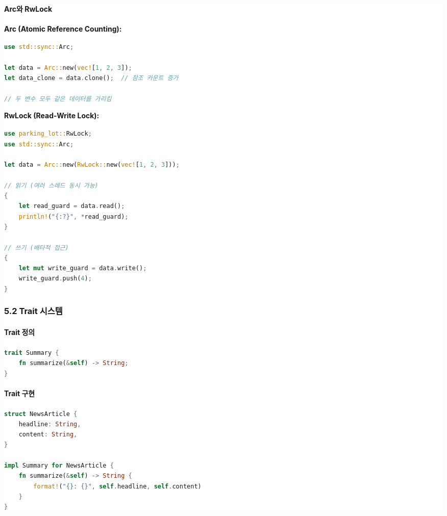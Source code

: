 #### Arc와 RwLock

**Arc (Atomic Reference Counting):**

```rust
use std::sync::Arc;

let data = Arc::new(vec![1, 2, 3]);
let data_clone = data.clone();  // 참조 카운트 증가

// 두 변수 모두 같은 데이터를 가리킴
```

**RwLock (Read-Write Lock):**

```rust
use parking_lot::RwLock;
use std::sync::Arc;

let data = Arc::new(RwLock::new(vec![1, 2, 3]));

// 읽기 (여러 스레드 동시 가능)
{
    let read_guard = data.read();
    println!("{:?}", *read_guard);
}

// 쓰기 (배타적 접근)
{
    let mut write_guard = data.write();
    write_guard.push(4);
}
```

### 5.2 Trait 시스템

#### Trait 정의

```rust
trait Summary {
    fn summarize(&self) -> String;
}
```

#### Trait 구현

```rust
struct NewsArticle {
    headline: String,
    content: String,
}

impl Summary for NewsArticle {
    fn summarize(&self) -> String {
        format!("{}: {}", self.headline, self.content)
    }
}
```
